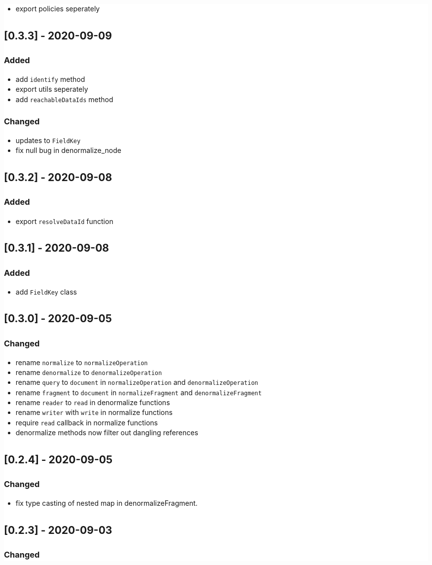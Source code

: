 - export policies seperately

## [0.3.3] - 2020-09-09

### Added

- add `identify` method
- export utils seperately
- add `reachableDataIds` method

### Changed

- updates to `FieldKey`
- fix null bug in denormalize_node

## [0.3.2] - 2020-09-08

### Added

- export `resolveDataId` function

## [0.3.1] - 2020-09-08

### Added

- add `FieldKey` class

## [0.3.0] - 2020-09-05

### Changed

- rename `normalize` to `normalizeOperation`
- rename `denormalize` to `denormalizeOperation`
- rename `query` to `document` in `normalizeOperation` and `denormalizeOperation`
- rename `fragment` to `document` in `normalizeFragment` and `denormalizeFragment`
- rename `reader` to `read` in denormalize functions
- rename `writer` with `write` in normalize functions
- require `read` callback in normalize functions
- denormalize methods now filter out dangling references

## [0.2.4] - 2020-09-05

### Changed

- fix type casting of nested map in denormalizeFragment.

## [0.2.3] - 2020-09-03

### Changed
